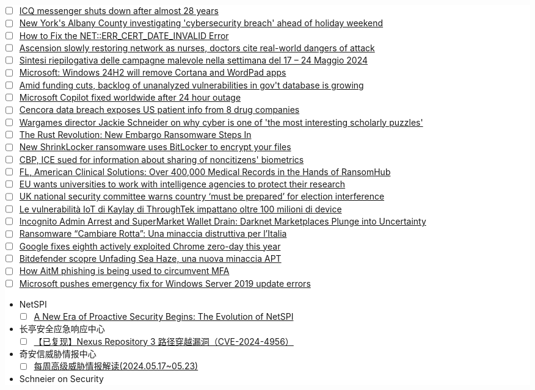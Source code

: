   - [ ] [ICQ messenger shuts down after almost 28 years](https://www.bleepingcomputer.com/news/software/icq-messenger-shuts-down-after-almost-28-years/)
  - [ ] [New York's Albany County investigating 'cybersecurity breach' ahead of holiday weekend](https://therecord.media/albany-county-new-york-government-cybersecurity-incident)
  - [ ] [How to Fix the NET::ERR_CERT_DATE_INVALID Error](https://blog.sucuri.net/2024/05/fix-err_cert_date_invalid_error.html)
  - [ ] [Ascension slowly restoring network as nurses, doctors cite real-world dangers of attack](https://therecord.media/ascension-restoring-network-after-cyberattack)
  - [ ] [Sintesi riepilogativa delle campagne malevole nella settimana del 17 – 24 Maggio 2024](https://cert-agid.gov.it/news/sintesi-riepilogativa-delle-campagne-malevole-nella-settimana-del-17-24-maggio-2024/)
  - [ ] [Microsoft: Windows 24H2 will remove Cortana and WordPad apps](https://www.bleepingcomputer.com/news/microsoft/microsoft-windows-24h2-will-remove-cortana-and-wordpad-apps/)
  - [ ] [Amid funding cuts, backlog of unanalyzed vulnerabilities in gov't database is growing](https://therecord.media/nist-database-backlog-growing-vulncheck)
  - [ ] [Microsoft Copilot fixed worldwide after 24 hour outage](https://www.bleepingcomputer.com/news/microsoft/microsoft-copilot-fixed-worldwide-after-24-hour-outage/)
  - [ ] [Cencora data breach exposes US patient info from 8 drug companies](https://www.bleepingcomputer.com/news/security/cencora-data-breach-exposes-us-patient-info-from-8-drug-companies/)
  - [ ] [Wargames director Jackie Schneider on why cyber is one of 'the most interesting scholarly puzzles'](https://therecord.media/wargames-cyber-operations-jacquelyn-schneider-interview)
  - [ ] [The Rust Revolution: New Embargo Ransomware Steps In](https://cyble.com/blog/the-rust-revolution-new-embargo-ransomware-steps-in/)
  - [ ] [New ShrinkLocker ransomware uses BitLocker to encrypt your files](https://www.bleepingcomputer.com/news/security/new-shrinklocker-ransomware-uses-bitlocker-to-encrypt-your-files/)
  - [ ] [CBP, ICE sued for information about sharing of noncitizens' biometrics](https://therecord.media/ice-cbp-foia-lawsuit-access-now-harvard-biometrics)
  - [ ] [FL, American Clinical Solutions: Over 400,000 Medical Records in the Hands of RansomHub](https://www.suspectfile.com/fl-american-clinical-solutions-over-400000-medical-records-in-the-hands-of-ransomhub/)
  - [ ] [EU wants universities to work with intelligence agencies to protect their research](https://therecord.media/eu-research-universities-intelligence-agencies-foreign-espionage)
  - [ ] [UK national security committee warns country ‘must be prepared’ for election interference](https://therecord.media/uk-election-interference-parliamentary-warning)
  - [ ] [Le vulnerabilità IoT di Kaylay di ThroughTek impattano oltre 100 milioni di device](https://www.securityinfo.it/2024/05/24/le-vulnerabilita-iot-di-throughtek-kaylay-impattano-oltre-100-milioni-di-device/)
  - [ ] [Incognito Admin Arrest and SuperMarket Wallet Drain: Darknet Marketplaces Plunge into Uncertainty](https://cyble.com/blog/incognito-admin-arrest-and-supermarket-wallet-drain-darknet-marketplaces-plunge-into-uncertainty/)
  - [ ] [Ransomware “Cambiare Rotta”: Una minaccia distruttiva per l’Italia](https://cert-agid.gov.it/news/ransomware-cambiare-rotta-una-minaccia-distruttiva-per-litalia/)
  - [ ] [Google fixes eighth actively exploited Chrome zero-day this year](https://www.bleepingcomputer.com/news/security/google-fixes-eighth-actively-exploited-chrome-zero-day-this-year/)
  - [ ] [Bitdefender scopre Unfading Sea Haze, una nuova minaccia APT](https://www.securityinfo.it/2024/05/24/bitdefender-scopre-unfading-sea-haze-una-nuova-minaccia-apt/)
  - [ ] [How AitM phishing is being used to circumvent MFA](https://pushsecurity.com/blog/phishing-2-0-how-phishing-toolkits-are-evolving-with-aitm/)
  - [ ] [Microsoft pushes emergency fix for Windows Server 2019 update errors](https://www.bleepingcomputer.com/news/microsoft/microsoft-pushes-emergency-fix-for-windows-server-2019-0x800f0982-update-errors/)
- NetSPI
  - [ ] [A New Era of Proactive Security Begins: The Evolution of NetSPI](https://www.netspi.com/blog/executive-blog/netspi-updates/proactive-security-begins-the-evolution-of-netspi/)
- 长亭安全应急响应中心
  - [ ] [【已复现】Nexus Repository 3 路径穿越漏洞（CVE-2024-4956）](https://mp.weixin.qq.com/s?__biz=MzIwMDk1MjMyMg==&mid=2247492545&idx=1&sn=cc3ff69cfd809437c6449e9e0bff364c&chksm=96f7fcaca18075ba42e5ba40d6c7b273ed43433f815e63d2b1b0c8a66a72e2ae7c1880787945&scene=58&subscene=0#rd)
- 奇安信威胁情报中心
  - [ ] [每周高级威胁情报解读(2024.05.17~05.23)](https://mp.weixin.qq.com/s?__biz=MzI2MDc2MDA4OA==&mid=2247510607&idx=1&sn=7a737967ad6120a24da4576b276493ed&chksm=ea665d38dd11d42e3c0ab870d330b8fe050c98053f908ef29f461741e28064fcb08fd1a42fed&scene=58&subscene=0#rd)
- Schneier on Security